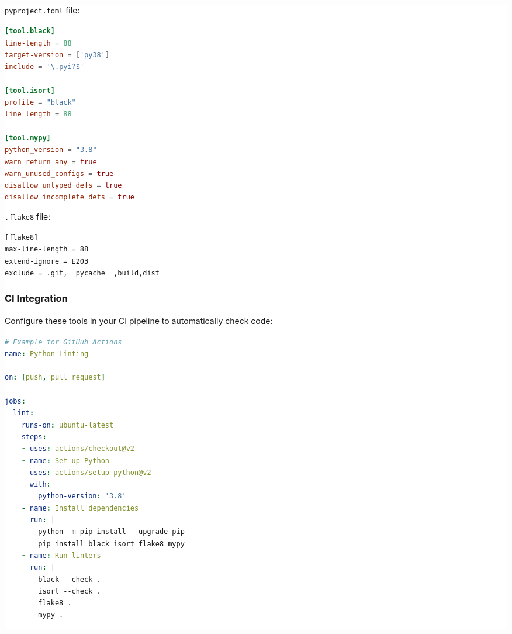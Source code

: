 `pyproject.toml` file:

```toml
[tool.black]
line-length = 88
target-version = ['py38']
include = '\.pyi?$'

[tool.isort]
profile = "black"
line_length = 88

[tool.mypy]
python_version = "3.8"
warn_return_any = true
warn_unused_configs = true
disallow_untyped_defs = true
disallow_incomplete_defs = true
```

`.flake8` file:

```
[flake8]
max-line-length = 88
extend-ignore = E203
exclude = .git,__pycache__,build,dist
```

### CI Integration

Configure these tools in your CI pipeline to automatically check code:

```yaml
# Example for GitHub Actions
name: Python Linting

on: [push, pull_request]

jobs:
  lint:
    runs-on: ubuntu-latest
    steps:
    - uses: actions/checkout@v2
    - name: Set up Python
      uses: actions/setup-python@v2
      with:
        python-version: '3.8'
    - name: Install dependencies
      run: |
        python -m pip install --upgrade pip
        pip install black isort flake8 mypy
    - name: Run linters
      run: |
        black --check .
        isort --check .
        flake8 .
        mypy .
```

---